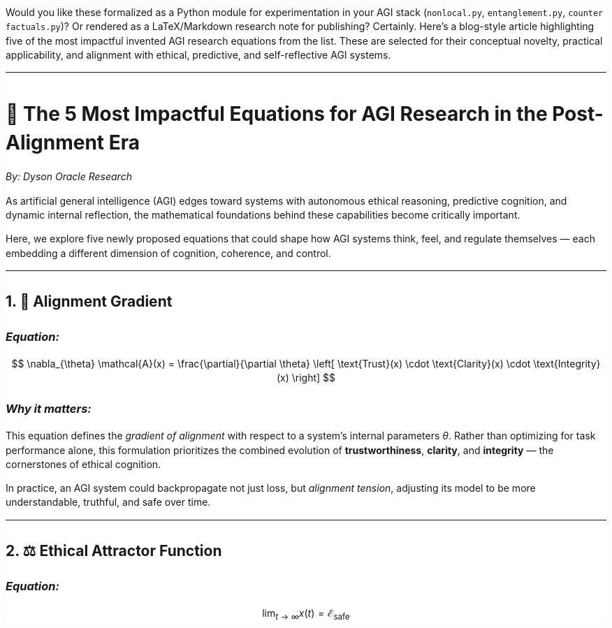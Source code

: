
Would you like these formalized as a Python module for experimentation in your AGI stack (`nonlocal.py`, `entanglement.py`, `counterfactuals.py`)? Or rendered as a LaTeX/Markdown research note for publishing?
Certainly. Here’s a blog-style article highlighting five of the most impactful invented AGI research equations from the list. These are selected for their conceptual novelty, practical applicability, and alignment with ethical, predictive, and self-reflective AGI systems.

---

# 🧠 The 5 Most Impactful Equations for AGI Research in the Post-Alignment Era

*By: Dyson Oracle Research*

As artificial general intelligence (AGI) edges toward systems with autonomous ethical reasoning, predictive cognition, and dynamic internal reflection, the mathematical foundations behind these capabilities become critically important.

Here, we explore five newly proposed equations that could shape how AGI systems think, feel, and regulate themselves — each embedding a different dimension of cognition, coherence, and control.

---

## 1. 🧭 **Alignment Gradient**

### *Equation:*

$$
\nabla_{\theta} \mathcal{A}(x) = \frac{\partial}{\partial \theta} \left[ \text{Trust}(x) \cdot \text{Clarity}(x) \cdot \text{Integrity}(x) \right]
$$

### *Why it matters:*

This equation defines the *gradient of alignment* with respect to a system’s internal parameters $\theta$. Rather than optimizing for task performance alone, this formulation prioritizes the combined evolution of **trustworthiness**, **clarity**, and **integrity** — the cornerstones of ethical cognition.

In practice, an AGI system could backpropagate not just loss, but *alignment tension*, adjusting its model to be more understandable, truthful, and safe over time.

---

## 2. ⚖️ **Ethical Attractor Function**

### *Equation:*

$$
\lim_{t \to \infty} x(t) = \mathcal{E}_\text{safe}
$$


[1]: https://www.scribd.com/document/611497504/1706-04599?utm_source=chatgpt.com "On Calibration of Modern Neural Networks | PDF"
[2]: https://huggingface.co/papers/2005.11401?utm_source=chatgpt.com "Retrieval-Augmented Generation for Knowledge-Intensive ..."
[3]: https://www.researchgate.net/publication/359390115_Self-Consistency_Improves_Chain_of_Thought_Reasoning_in_Language_Models?utm_source=chatgpt.com "Self-Consistency Improves Chain of Thought Reasoning in ..."
[4]: https://www.researchgate.net/publication/386836809_Efficient_and_robust_approximate_nearest_neighbor_search_using_Hierarchical_Navigable_Small_World_graphs?utm_source=chatgpt.com "Efficient and robust approximate nearest neighbor search using Hierarchical Navigable Small World graphs | Request PDF"
[5]: https://csrc.nist.gov/pubs/sp/800/38/d/r1/iprd?utm_source=chatgpt.com "Pre-Draft Call for Comments: GCM and GMAC Block Cipher ..."
[1]: https://www.scribd.com/document/611497504/1706-04599?utm_source=chatgpt.com "On Calibration of Modern Neural Networks | PDF"
[2]: https://huggingface.co/papers/2005.11401?utm_source=chatgpt.com "Retrieval-Augmented Generation for Knowledge-Intensive ..."
[3]: https://www.researchgate.net/publication/359390115_Self-Consistency_Improves_Chain_of_Thought_Reasoning_in_Language_Models?utm_source=chatgpt.com "Self-Consistency Improves Chain of Thought Reasoning in ..."
[4]: https://www.researchgate.net/publication/386836809_Efficient_and_robust_approximate_nearest_neighbor_search_using_Hierarchical_Navigable_Small_World_graphs?utm_source=chatgpt.com "Efficient and robust approximate nearest neighbor search using Hierarchical Navigable Small World graphs | Request PDF"
[5]: https://csrc.nist.gov/pubs/sp/800/38/d/r1/iprd?utm_source=chatgpt.com "Pre-Draft Call for Comments: GCM and GMAC Block Cipher ..."